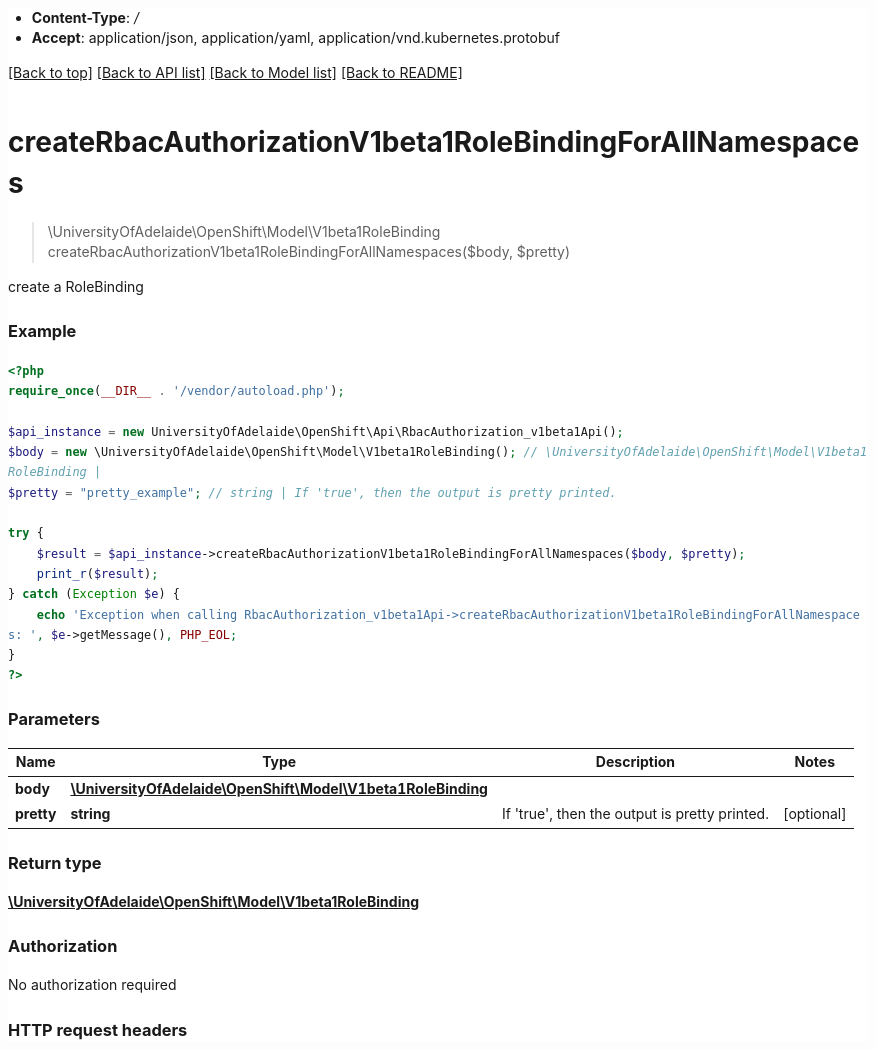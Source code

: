  - **Content-Type**: */*
 - **Accept**: application/json, application/yaml, application/vnd.kubernetes.protobuf

[[Back to top]](#) [[Back to API list]](../../README.md#documentation-for-api-endpoints) [[Back to Model list]](../../README.md#documentation-for-models) [[Back to README]](../../README.md)

# **createRbacAuthorizationV1beta1RoleBindingForAllNamespaces**
> \UniversityOfAdelaide\OpenShift\Model\V1beta1RoleBinding createRbacAuthorizationV1beta1RoleBindingForAllNamespaces($body, $pretty)



create a RoleBinding

### Example
```php
<?php
require_once(__DIR__ . '/vendor/autoload.php');

$api_instance = new UniversityOfAdelaide\OpenShift\Api\RbacAuthorization_v1beta1Api();
$body = new \UniversityOfAdelaide\OpenShift\Model\V1beta1RoleBinding(); // \UniversityOfAdelaide\OpenShift\Model\V1beta1RoleBinding | 
$pretty = "pretty_example"; // string | If 'true', then the output is pretty printed.

try {
    $result = $api_instance->createRbacAuthorizationV1beta1RoleBindingForAllNamespaces($body, $pretty);
    print_r($result);
} catch (Exception $e) {
    echo 'Exception when calling RbacAuthorization_v1beta1Api->createRbacAuthorizationV1beta1RoleBindingForAllNamespaces: ', $e->getMessage(), PHP_EOL;
}
?>
```

### Parameters

Name | Type | Description  | Notes
------------- | ------------- | ------------- | -------------
 **body** | [**\UniversityOfAdelaide\OpenShift\Model\V1beta1RoleBinding**](../Model/\UniversityOfAdelaide\OpenShift\Model\V1beta1RoleBinding.md)|  |
 **pretty** | **string**| If &#39;true&#39;, then the output is pretty printed. | [optional]

### Return type

[**\UniversityOfAdelaide\OpenShift\Model\V1beta1RoleBinding**](../Model/V1beta1RoleBinding.md)

### Authorization

No authorization required

### HTTP request headers
